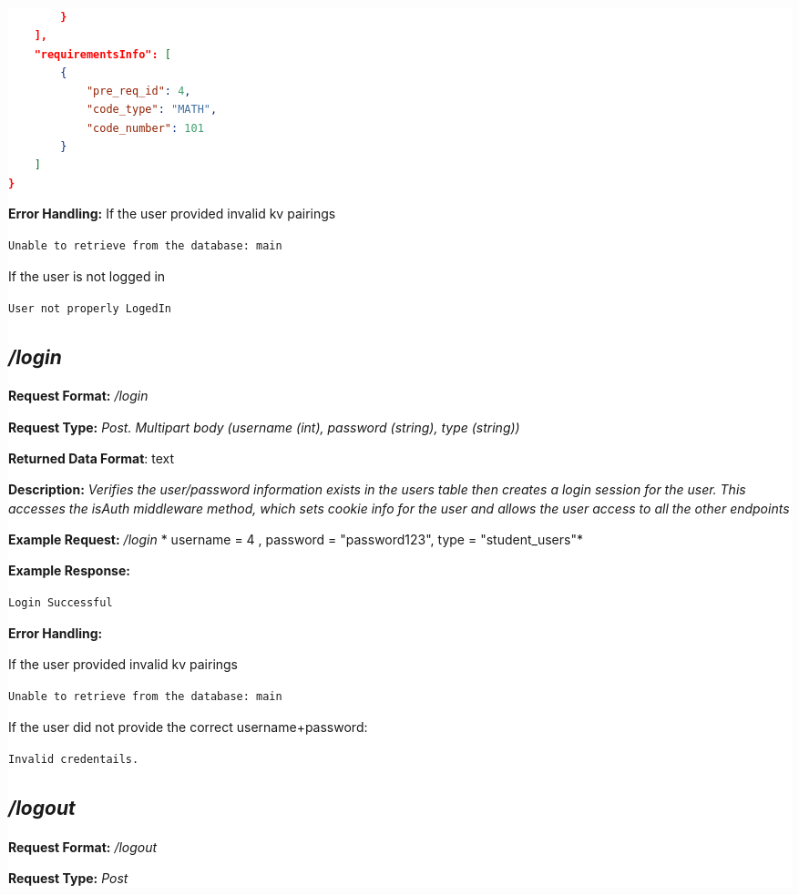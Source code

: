 ```json
		}
	],
	"requirementsInfo": [
		{
			"pre_req_id": 4,
			"code_type": "MATH",
			"code_number": 101
		}
	]
}
```

**Error Handling:**
If the user provided invalid kv pairings
```
Unable to retrieve from the database: main
```
If the user is not logged in
```
User not properly LogedIn
```

## */login*
**Request Format:** */login*

**Request Type:** *Post. Multipart body (username (int), password (string), type (string))*

**Returned Data Format**: text

**Description:** *Verifies the user/password information exists in the users table then creates a login session for the user. This accesses the isAuth middleware method, which sets cookie info for the user and allows the user access to all the other endpoints*

**Example Request:** */login* * username = 4 , password = "password123", type = "student_users"*

**Example Response:**

```Text
Login Successful
```

**Error Handling:**

If the user provided invalid kv pairings
```
Unable to retrieve from the database: main
```
If the user did not provide the correct username+password:
```
Invalid credentails.
```

## */logout*
**Request Format:** */logout*

**Request Type:** *Post*
